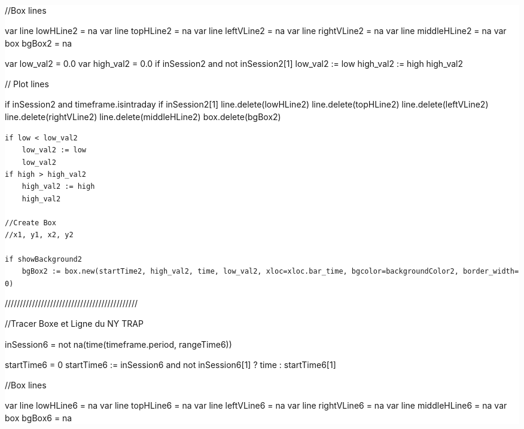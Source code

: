 //Box lines

var line lowHLine2 = na
var line topHLine2 = na
var line leftVLine2 = na
var line rightVLine2 = na
var line middleHLine2 = na
var box bgBox2 = na

var low_val2 = 0.0
var high_val2 = 0.0
if inSession2 and not inSession2[1]
    low_val2 := low
    high_val2 := high
    high_val2

// Plot lines

if inSession2 and timeframe.isintraday
    if inSession2[1]
        line.delete(lowHLine2)
        line.delete(topHLine2)
        line.delete(leftVLine2)
        line.delete(rightVLine2)
        line.delete(middleHLine2)
        box.delete(bgBox2)

    if low < low_val2
        low_val2 := low
        low_val2
    if high > high_val2
        high_val2 := high
        high_val2

    //Create Box
    //x1, y1, x2, y2
    
    if showBackground2
        bgBox2 := box.new(startTime2, high_val2, time, low_val2, xloc=xloc.bar_time, bgcolor=backgroundColor2, border_width=0)


////////////////////////////////////////////


//Tracer Boxe et Ligne du NY TRAP


inSession6 = not na(time(timeframe.period, rangeTime6))

startTime6 = 0
startTime6 := inSession6 and not inSession6[1] ? time : startTime6[1]

//Box lines

var line lowHLine6 = na
var line topHLine6 = na
var line leftVLine6 = na
var line rightVLine6 = na
var line middleHLine6 = na
var box bgBox6 = na
